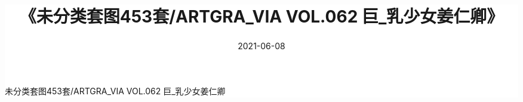﻿---
layout: post
title:  《未分类套图453套/ARTGRA_VIA VOL.062 巨_乳少女姜仁卿》
date:   2021-06-08
img: http://pic.660000.xyz/1:/网络美图/2021/未分类套图453套/ARTGRA_VIA VOL.062 巨_乳少女姜仁卿/000.jpg
categories: [美女, 清纯, 唯美]
---

未分类套图453套/ARTGRA_VIA VOL.062 巨_乳少女姜仁卿
